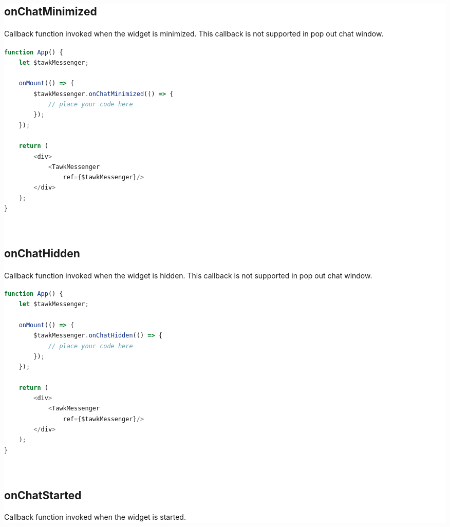 ## onChatMinimized
Callback function invoked when the widget is minimized. This callback is not supported in pop out
chat window.

```js
function App() {
    let $tawkMessenger;

    onMount(() => {
        $tawkMessenger.onChatMinimized(() => {
            // place your code here
        });
    });

    return (
        <div>
            <TawkMessenger
                ref={$tawkMessenger}/>
        </div>
    );
}
```

<br/>

## onChatHidden
Callback function invoked when the widget is hidden. This callback is not supported in pop out chat
window.

```js
function App() {
    let $tawkMessenger;

    onMount(() => {
        $tawkMessenger.onChatHidden(() => {
            // place your code here
        });
    });

    return (
        <div>
            <TawkMessenger
                ref={$tawkMessenger}/>
        </div>
    );
}
```

<br/>

## onChatStarted
Callback function invoked when the widget is started.
